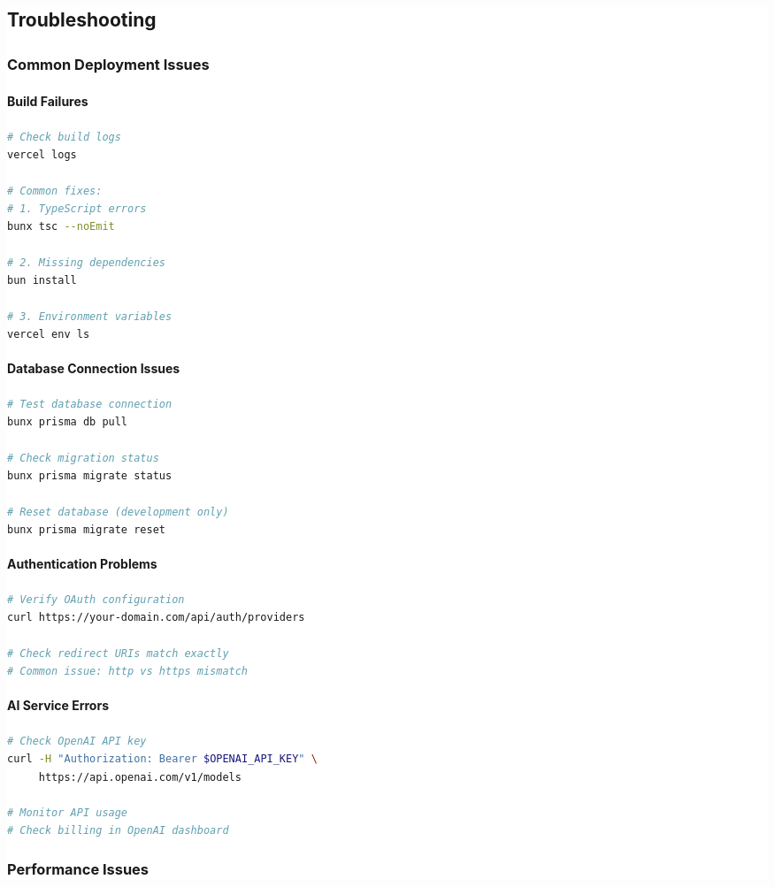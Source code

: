 ## Troubleshooting

### Common Deployment Issues

#### Build Failures
```bash
# Check build logs
vercel logs

# Common fixes:
# 1. TypeScript errors
bunx tsc --noEmit

# 2. Missing dependencies
bun install

# 3. Environment variables
vercel env ls
```

#### Database Connection Issues
```bash
# Test database connection
bunx prisma db pull

# Check migration status
bunx prisma migrate status

# Reset database (development only)
bunx prisma migrate reset
```

#### Authentication Problems
```bash
# Verify OAuth configuration
curl https://your-domain.com/api/auth/providers

# Check redirect URIs match exactly
# Common issue: http vs https mismatch
```

#### AI Service Errors
```bash
# Check OpenAI API key
curl -H "Authorization: Bearer $OPENAI_API_KEY" \
     https://api.openai.com/v1/models

# Monitor API usage
# Check billing in OpenAI dashboard
```

### Performance Issues
